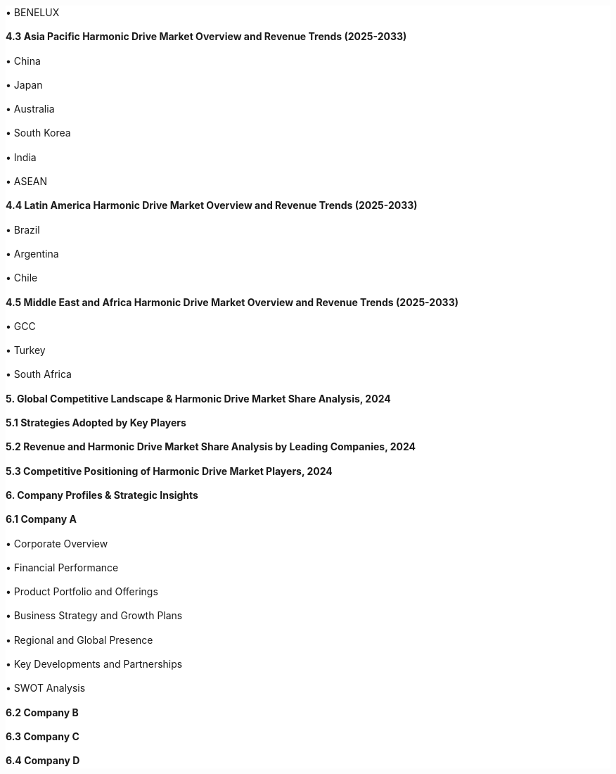 • BENELUX

<strong>4.3 Asia Pacific Harmonic Drive Market Overview and Revenue Trends (2025-2033)</strong>

• China

• Japan

• Australia

• South Korea

• India

• ASEAN

<strong>4.4 Latin America Harmonic Drive Market Overview and Revenue Trends (2025-2033)</strong>

• Brazil

• Argentina

• Chile

<strong>4.5 Middle East and Africa Harmonic Drive Market Overview and Revenue Trends (2025-2033)</strong>

• GCC

• Turkey

• South Africa

<strong>5. Global Competitive Landscape & Harmonic Drive Market Share Analysis, 2024</strong>

<strong>5.1 Strategies Adopted by Key Players</strong>

<strong>5.2 Revenue and Harmonic Drive Market Share Analysis by Leading Companies, 2024</strong>

<strong>5.3 Competitive Positioning of Harmonic Drive Market Players, 2024</strong>

<strong>6. Company Profiles & Strategic Insights</strong>

<strong>6.1 Company A</strong>

• Corporate Overview

• Financial Performance

• Product Portfolio and Offerings

• Business Strategy and Growth Plans

• Regional and Global Presence

• Key Developments and Partnerships

• SWOT Analysis

<strong>6.2 Company B</strong>

<strong>6.3 Company C</strong>

<strong>6.4 Company D</strong>
